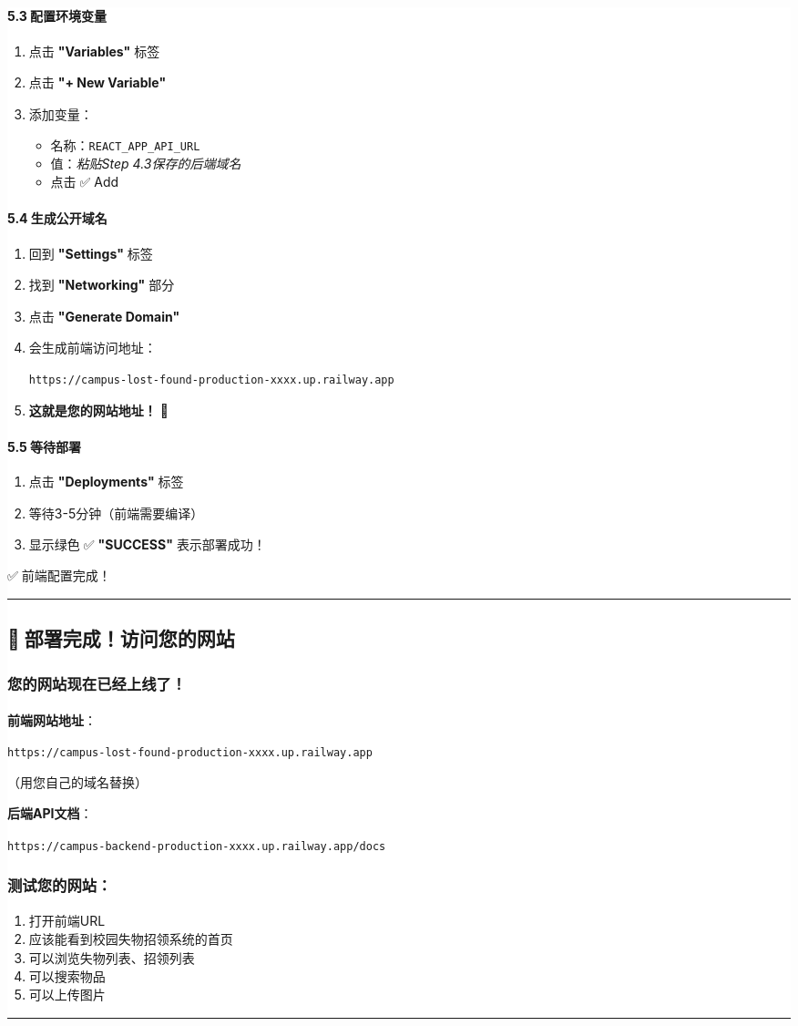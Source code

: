 #### 5.3 配置环境变量

1. 点击 **"Variables"** 标签

2. 点击 **"+ New Variable"**

3. 添加变量：
   - 名称：`REACT_APP_API_URL`
   - 值：*粘贴Step 4.3保存的后端域名*
   - 点击 ✅ Add

#### 5.4 生成公开域名

1. 回到 **"Settings"** 标签

2. 找到 **"Networking"** 部分

3. 点击 **"Generate Domain"**

4. 会生成前端访问地址：
   ```
   https://campus-lost-found-production-xxxx.up.railway.app
   ```

5. **这就是您的网站地址！** 🎉

#### 5.5 等待部署

1. 点击 **"Deployments"** 标签

2. 等待3-5分钟（前端需要编译）

3. 显示绿色 ✅ **"SUCCESS"** 表示部署成功！

✅ 前端配置完成！

---

## 🎉 部署完成！访问您的网站

### 您的网站现在已经上线了！

**前端网站地址**：
```
https://campus-lost-found-production-xxxx.up.railway.app
```
（用您自己的域名替换）

**后端API文档**：
```
https://campus-backend-production-xxxx.up.railway.app/docs
```

### 测试您的网站：

1. 打开前端URL
2. 应该能看到校园失物招领系统的首页
3. 可以浏览失物列表、招领列表
4. 可以搜索物品
5. 可以上传图片

---